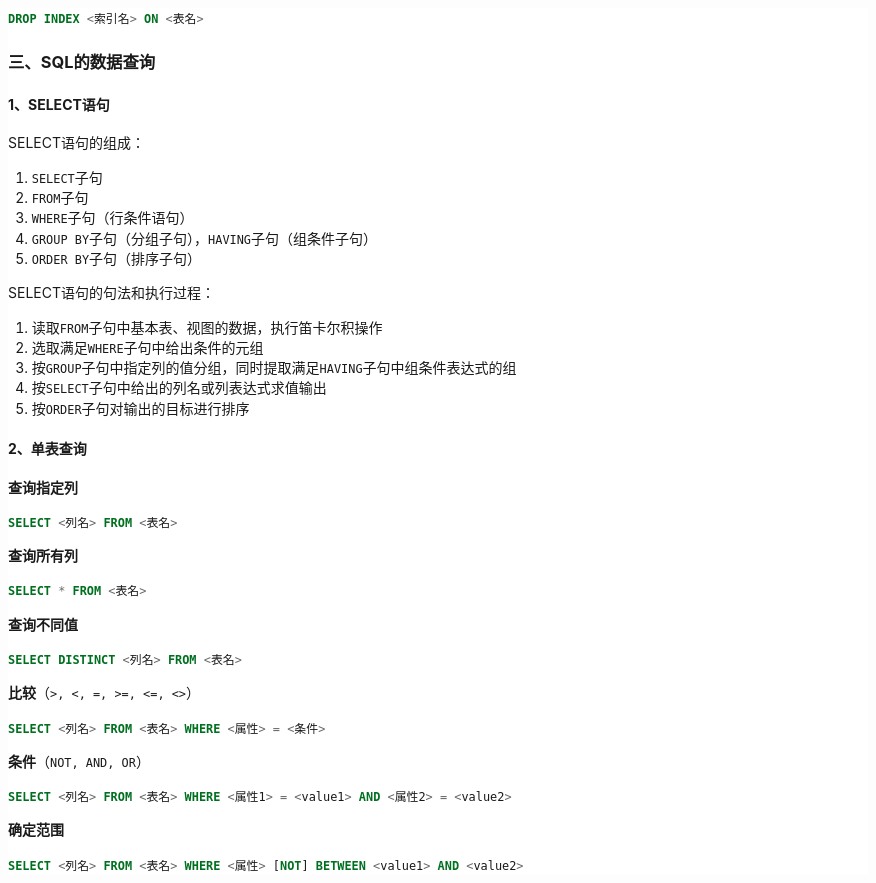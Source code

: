 ```sql
DROP INDEX <索引名> ON <表名>
```



### 三、SQL的数据查询

#### 1、SELECT语句

SELECT语句的组成：

1. `SELECT`子句
2. `FROM`子句
3. `WHERE`子句（行条件语句）
4. `GROUP BY`子句（分组子句），`HAVING`子句（组条件子句）
5. `ORDER BY`子句（排序子句）

SELECT语句的句法和执行过程：

1. 读取`FROM`子句中基本表、视图的数据，执行笛卡尔积操作
2. 选取满足`WHERE`子句中给出条件的元组
3. 按`GROUP`子句中指定列的值分组，同时提取满足`HAVING`子句中组条件表达式的组
4. 按`SELECT`子句中给出的列名或列表达式求值输出
5. 按`ORDER`子句对输出的目标进行排序

#### 2、单表查询

**查询指定列**

```sql
SELECT <列名> FROM <表名>
```

**查询所有列**

```sql
SELECT * FROM <表名>
```

**查询不同值**

```sql
SELECT DISTINCT <列名> FROM <表名>
```

**比较**（`>, <, =, >=, <=, <>`）

```sql
SELECT <列名> FROM <表名> WHERE <属性> = <条件>
```

**条件**（`NOT, AND, OR`）

```sql
SELECT <列名> FROM <表名> WHERE <属性1> = <value1> AND <属性2> = <value2>
```

**确定范围**

```sql
SELECT <列名> FROM <表名> WHERE <属性> [NOT] BETWEEN <value1> AND <value2>
```
